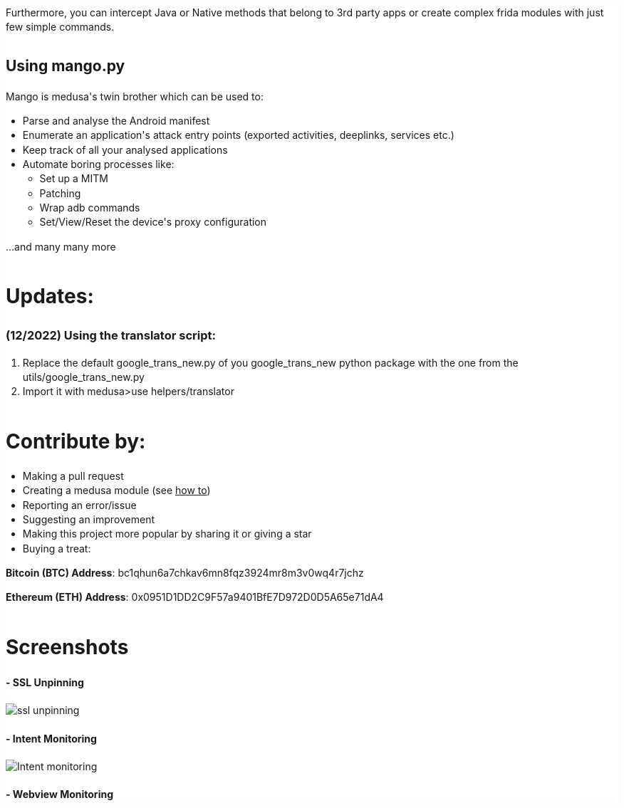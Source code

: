 Furthermore, you can intercept Java or Native methods that belong to 3rd party apps or create complex frida modules with just few simple commands.

## Using mango.py

Mango is medusa's twin brother which can be used to:

- Parse and analyse the Android manifest
- Enumerate an application's attack entry points (exported activities, deeplinks, services etc.)
- Keep track of all your analysed applications
- Automate boring processes like: 
  - Set up a MITM
  - Patching 
  - Wrap adb commands 
  - Set/View/Reset the device's proxy configuration
  
...and many many more

# Updates:

### (12/2022) Using the translator script:
1. Replace the default google_trans_new.py of you google_trans_new python package with the one from the utils/google_trans_new.py
2. Import it with medusa>use helpers/translator

# Contribute by:

- Making a pull request
- Creating a medusa module (see [how to](https://github.com/Ch0pin/medusa/wiki/Medusa#creating-a-medusa-module))
- Reporting an error/issue 
- Suggesting an improvement
- Making this project more popular by sharing it or giving a star
- Buying a treat:

**Bitcoin (BTC) Address**: bc1qhun6a7chkav6mn8fqz3924mr8m3v0wq4r7jchz

**Ethereum (ETH) Address**: 0x0951D1DD2C9F57a9401BfE7D972D0D5A65e71dA4

# Screenshots

#### - SSL Unpinning

![ssl unpinning](https://user-images.githubusercontent.com/4659186/151658672-dc80f37c-f4fb-48b8-a355-1dc0bf2b172c.png)

#### - Intent Monitoring 

![Intent monitoring](https://user-images.githubusercontent.com/4659186/225246566-ad1e7de0-0c74-4da9-ae01-ba3fec9661a0.png)

#### - Webview Monitoring
